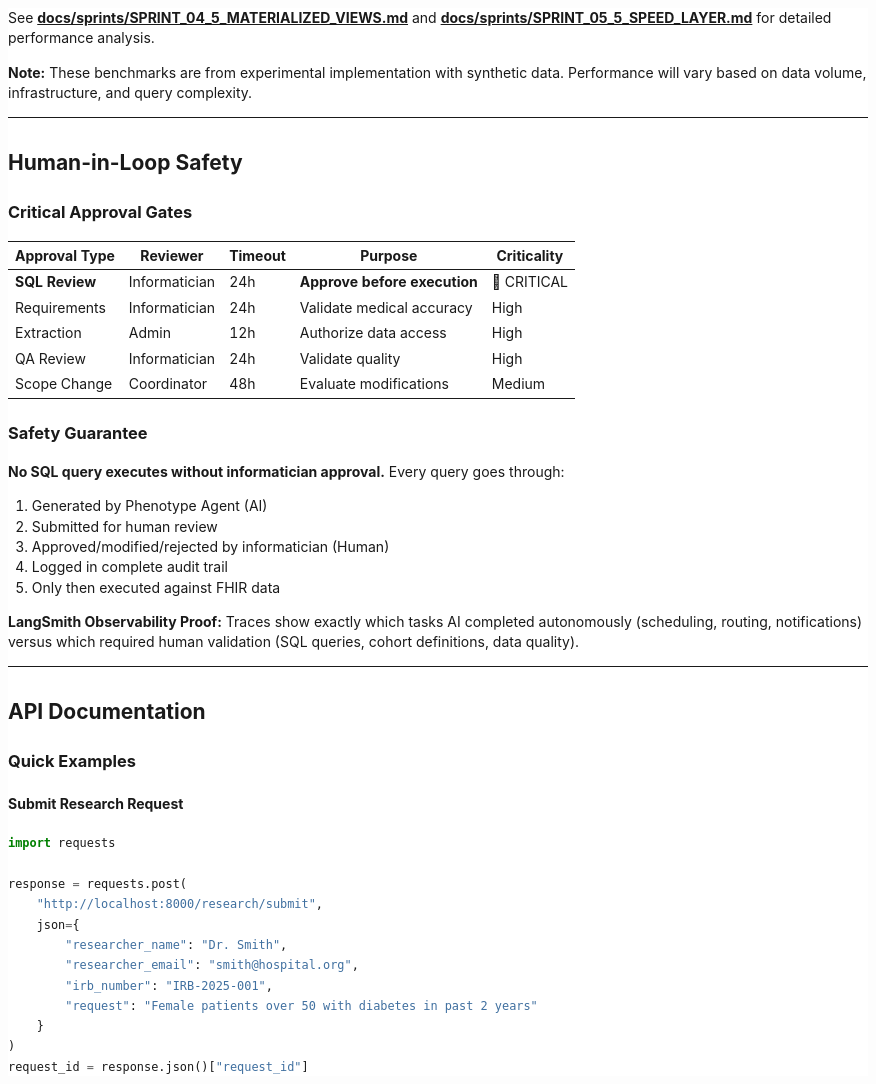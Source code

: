See **[docs/sprints/SPRINT_04_5_MATERIALIZED_VIEWS.md](docs/sprints/SPRINT_04_5_MATERIALIZED_VIEWS.md)** and **[docs/sprints/SPRINT_05_5_SPEED_LAYER.md](docs/sprints/SPRINT_05_5_SPEED_LAYER.md)** for detailed performance analysis.

**Note:** These benchmarks are from experimental implementation with synthetic data. Performance will vary based on data volume, infrastructure, and query complexity.

---

## Human-in-Loop Safety

### Critical Approval Gates

| Approval Type | Reviewer | Timeout | Purpose | Criticality |
|---------------|----------|---------|---------|-------------|
| **SQL Review** | Informatician | 24h | **Approve before execution** | 🚨 CRITICAL |
| Requirements | Informatician | 24h | Validate medical accuracy | High |
| Extraction | Admin | 12h | Authorize data access | High |
| QA Review | Informatician | 24h | Validate quality | High |
| Scope Change | Coordinator | 48h | Evaluate modifications | Medium |

### Safety Guarantee

**No SQL query executes without informatician approval.** Every query goes through:
1. Generated by Phenotype Agent (AI)
2. Submitted for human review
3. Approved/modified/rejected by informatician (Human)
4. Logged in complete audit trail
5. Only then executed against FHIR data

**LangSmith Observability Proof:** Traces show exactly which tasks AI completed autonomously (scheduling, routing, notifications) versus which required human validation (SQL queries, cohort definitions, data quality).

---

## API Documentation

### Quick Examples

#### Submit Research Request
```python
import requests

response = requests.post(
    "http://localhost:8000/research/submit",
    json={
        "researcher_name": "Dr. Smith",
        "researcher_email": "smith@hospital.org",
        "irb_number": "IRB-2025-001",
        "request": "Female patients over 50 with diabetes in past 2 years"
    }
)
request_id = response.json()["request_id"]
```
